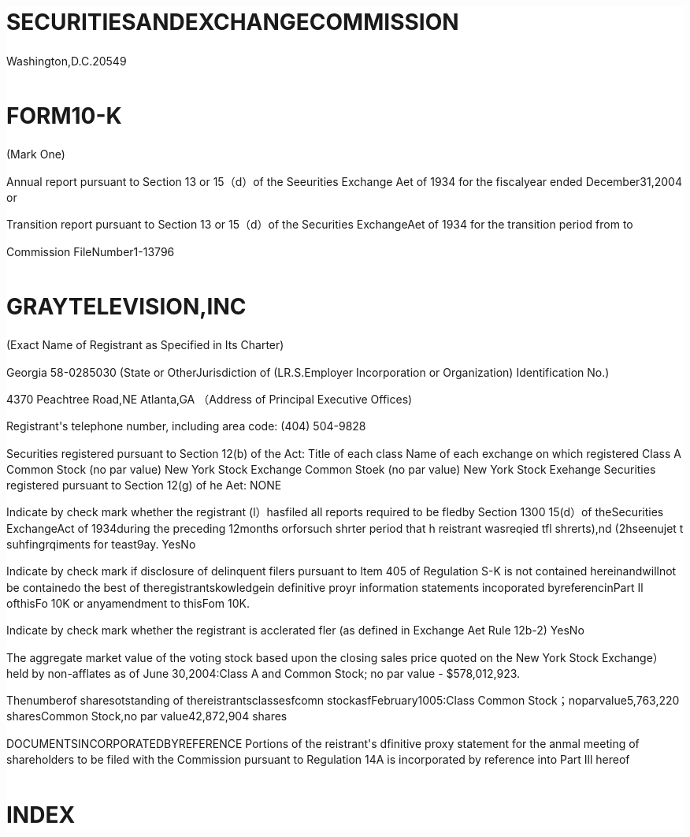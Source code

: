 # SECURITIESANDEXCHANGECOMMISSION  

Washington,D.C.20549  

# FORM10-K  

(Mark One)  

Annual report pursuant to Section 13 or 15（d）of the Seeurities Exchange Aet of 1934 for the fiscalyear ended December31,2004 or  

Transition report pursuant to Section 13 or 15（d）of the Securities ExchangeAet of 1934 for the transition period from to  

Commission FileNumber1-13796  

# GRAYTELEVISION,INC  

(Exact Name of Registrant as Specified in Its Charter)  

Georgia 58-0285030 (State or OtherJurisdiction of (LR.S.Employer Incorporation or Organization) Identification No.)  

4370 Peachtree Road,NE Atlanta,GA （Address of Principal Executive Offices)  

Registrant's telephone number, including area code: (404) 504-9828  

Securities registered pursuant to Section 12(b) of the Act: Title of each class Name of each exchange on which registered Class A Common Stock (no par value) New York Stock Exchange Common Stoek (no par value) New York Stock Exehange Securities registered pursuant to Section 12(g) of he Aet: NONE  

Indicate by check mark whether the registrant (l）hasfiled all reports required to be fledby Section $1300$ 15(d）of theSecurities ExchangeAct of 1934during the preceding 12months orforsuch shrter period that h reistrant wasreqied tfl shrerts),nd (2hseenujet t suhfingrqiments for teast9ay. YesNo  

Indicate by check mark if disclosure of delinquent filers pursuant to ltem 405 of Regulation S-K is not contained hereinandwillnot be containedo the best of theregistrantskowledgein definitive proyr information statements incoporated byreferencinPart Il ofthisFo 10K or anyamendment to thisFom 10K.  

Indicate by check mark whether the registrant is acclerated fler (as defined in Exchange Aet Rule 12b-2) YesNo  

The aggregate market value of the voting stock based upon the closing sales price quoted on the New York Stock Exchange） held by non-afflates as of June 30,2004:Class A and Common Stock; no par value - \$578,012,923.  

Thenumberof sharesotstanding of thereistrantsclassesfcomn stockasfFebruary1005:Class Common Stock；noparvalue5,763,220 sharesCommon Stock,no par value42,872,904 shares  

DOCUMENTSINCORPORATEDBYREFERENCE Portions of the reistrant's dfinitive proxy statement for the anmal meeting of shareholders to be filed with the Commission pursuant to Regulation 14A is incorporated by reference into Part Ill hereof  

# INDEX  
